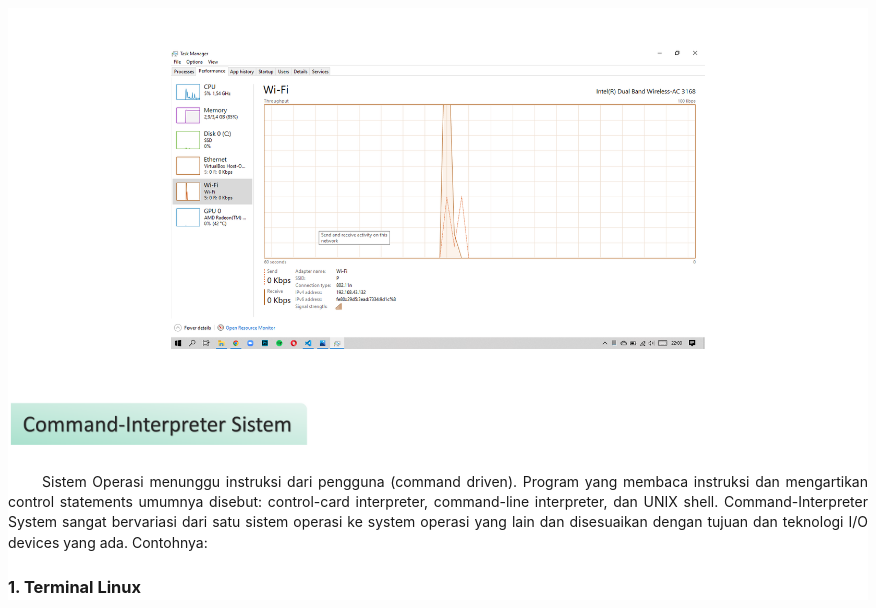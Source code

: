<p align="center"><br><br><img src="img/jaringan2.png" height="300"></p>

<br>
<p><img src="img/20.png" width="300"></p>

<p align="justify"> &nbsp &nbsp &nbsp Sistem Operasi menunggu instruksi dari pengguna (command driven). Program yang membaca instruksi dan mengartikan control statements umumnya disebut: control-card interpreter, command-line interpreter, dan UNIX shell.
Command-Interpreter System sangat bervariasi dari satu sistem operasi ke system operasi yang lain dan disesuaikan dengan tujuan dan teknologi I/O devices yang ada. Contohnya:

### 1. Terminal Linux 
